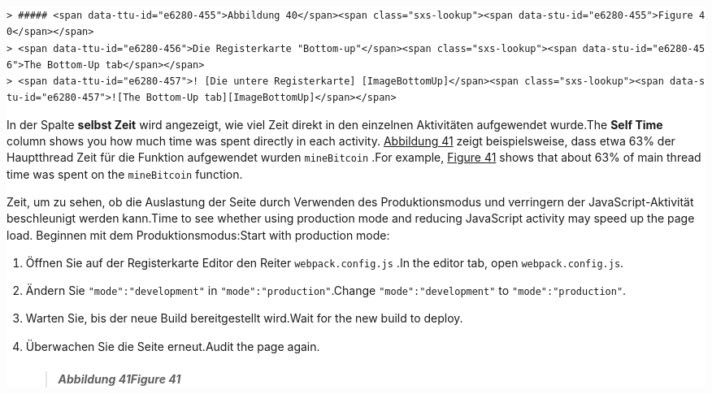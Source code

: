     > ##### <span data-ttu-id="e6280-455">Abbildung 40</span><span class="sxs-lookup"><span data-stu-id="e6280-455">Figure 40</span></span>  
    > <span data-ttu-id="e6280-456">Die Registerkarte "Bottom-up"</span><span class="sxs-lookup"><span data-stu-id="e6280-456">The Bottom-Up tab</span></span>  
    > <span data-ttu-id="e6280-457">! [Die untere Registerkarte] [ImageBottomUp]</span><span class="sxs-lookup"><span data-stu-id="e6280-457">![The Bottom-Up tab][ImageBottomUp]</span></span>  

<span data-ttu-id="e6280-458">In der Spalte **selbst Zeit** wird angezeigt, wie viel Zeit direkt in den einzelnen Aktivitäten aufgewendet wurde.</span><span class="sxs-lookup"><span data-stu-id="e6280-458">The **Self Time** column shows you how much time was spent directly in each activity.</span></span>  <span data-ttu-id="e6280-459">[Abbildung 41](#figure-41) zeigt beispielsweise, dass etwa 63% der Hauptthread Zeit für die Funktion aufgewendet wurden `mineBitcoin` .</span><span class="sxs-lookup"><span data-stu-id="e6280-459">For example, [Figure 41](#figure-41) shows that about 63% of main thread time was spent on the `mineBitcoin` function.</span></span>  

<span data-ttu-id="e6280-460">Zeit, um zu sehen, ob die Auslastung der Seite durch Verwenden des Produktionsmodus und verringern der JavaScript-Aktivität beschleunigt werden kann.</span><span class="sxs-lookup"><span data-stu-id="e6280-460">Time to see whether using production mode and reducing JavaScript activity may speed up the page load.</span></span>  <span data-ttu-id="e6280-461">Beginnen mit dem Produktionsmodus:</span><span class="sxs-lookup"><span data-stu-id="e6280-461">Start with production mode:</span></span>  

1.  <span data-ttu-id="e6280-462">Öffnen Sie auf der Registerkarte Editor den Reiter `webpack.config.js` .</span><span class="sxs-lookup"><span data-stu-id="e6280-462">In the editor tab, open `webpack.config.js`.</span></span>  
1.  <span data-ttu-id="e6280-463">Ändern Sie `"mode":"development"` in `"mode":"production"`.</span><span class="sxs-lookup"><span data-stu-id="e6280-463">Change `"mode":"development"` to `"mode":"production"`.</span></span>  
1.  <span data-ttu-id="e6280-464">Warten Sie, bis der neue Build bereitgestellt wird.</span><span class="sxs-lookup"><span data-stu-id="e6280-464">Wait for the new build to deploy.</span></span>  
1.  <span data-ttu-id="e6280-465">Überwachen Sie die Seite erneut.</span><span class="sxs-lookup"><span data-stu-id="e6280-465">Audit the page again.</span></span>  
    
    > ##### <span data-ttu-id="e6280-466">Abbildung 41</span><span class="sxs-lookup"><span data-stu-id="e6280-466">Figure 41</span></span>  
